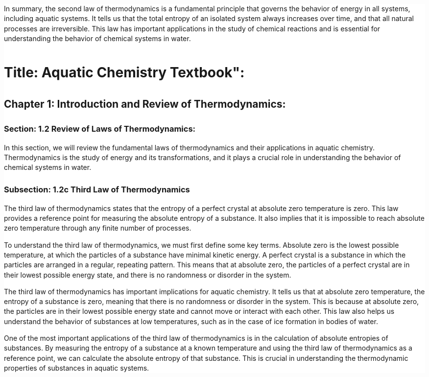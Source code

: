 

In summary, the second law of thermodynamics is a fundamental principle that governs the behavior of energy in all systems, including aquatic systems. It tells us that the total entropy of an isolated system always increases over time, and that all natural processes are irreversible. This law has important applications in the study of chemical reactions and is essential for understanding the behavior of chemical systems in water.





# Title: Aquatic Chemistry Textbook":



## Chapter 1: Introduction and Review of Thermodynamics:



### Section: 1.2 Review of Laws of Thermodynamics:



In this section, we will review the fundamental laws of thermodynamics and their applications in aquatic chemistry. Thermodynamics is the study of energy and its transformations, and it plays a crucial role in understanding the behavior of chemical systems in water.



### Subsection: 1.2c Third Law of Thermodynamics



The third law of thermodynamics states that the entropy of a perfect crystal at absolute zero temperature is zero. This law provides a reference point for measuring the absolute entropy of a substance. It also implies that it is impossible to reach absolute zero temperature through any finite number of processes.



To understand the third law of thermodynamics, we must first define some key terms. Absolute zero is the lowest possible temperature, at which the particles of a substance have minimal kinetic energy. A perfect crystal is a substance in which the particles are arranged in a regular, repeating pattern. This means that at absolute zero, the particles of a perfect crystal are in their lowest possible energy state, and there is no randomness or disorder in the system.



The third law of thermodynamics has important implications for aquatic chemistry. It tells us that at absolute zero temperature, the entropy of a substance is zero, meaning that there is no randomness or disorder in the system. This is because at absolute zero, the particles are in their lowest possible energy state and cannot move or interact with each other. This law also helps us understand the behavior of substances at low temperatures, such as in the case of ice formation in bodies of water.



One of the most important applications of the third law of thermodynamics is in the calculation of absolute entropies of substances. By measuring the entropy of a substance at a known temperature and using the third law of thermodynamics as a reference point, we can calculate the absolute entropy of that substance. This is crucial in understanding the thermodynamic properties of substances in aquatic systems.
